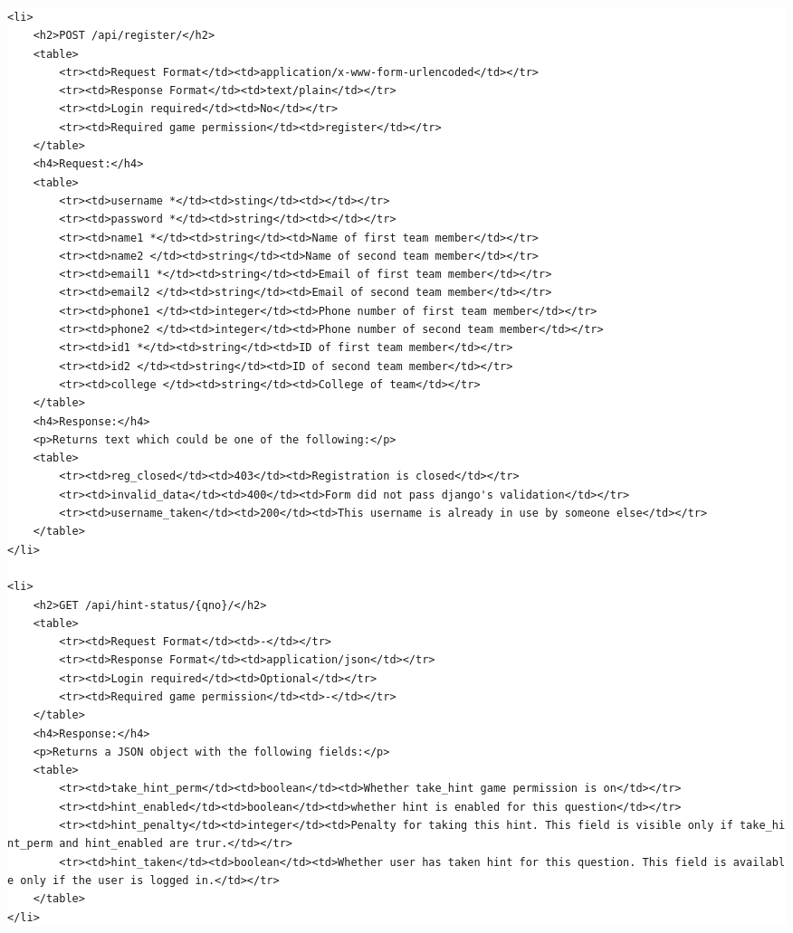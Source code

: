 	<li>
		<h2>POST /api/register/</h2>
		<table>
			<tr><td>Request Format</td><td>application/x-www-form-urlencoded</td></tr>
			<tr><td>Response Format</td><td>text/plain</td></tr>
			<tr><td>Login required</td><td>No</td></tr>
			<tr><td>Required game permission</td><td>register</td></tr>
		</table>
		<h4>Request:</h4>
		<table>
			<tr><td>username *</td><td>sting</td><td></td></tr>
			<tr><td>password *</td><td>string</td><td></td></tr>
			<tr><td>name1 *</td><td>string</td><td>Name of first team member</td></tr>
			<tr><td>name2 </td><td>string</td><td>Name of second team member</td></tr>
			<tr><td>email1 *</td><td>string</td><td>Email of first team member</td></tr>
			<tr><td>email2 </td><td>string</td><td>Email of second team member</td></tr>
			<tr><td>phone1 </td><td>integer</td><td>Phone number of first team member</td></tr>
			<tr><td>phone2 </td><td>integer</td><td>Phone number of second team member</td></tr>
			<tr><td>id1 *</td><td>string</td><td>ID of first team member</td></tr>
			<tr><td>id2 </td><td>string</td><td>ID of second team member</td></tr>
			<tr><td>college </td><td>string</td><td>College of team</td></tr>
		</table>
		<h4>Response:</h4>
		<p>Returns text which could be one of the following:</p>
		<table>
			<tr><td>reg_closed</td><td>403</td><td>Registration is closed</td></tr>
			<tr><td>invalid_data</td><td>400</td><td>Form did not pass django's validation</td></tr>
			<tr><td>username_taken</td><td>200</td><td>This username is already in use by someone else</td></tr>
		</table>
	</li>

	<li>
		<h2>GET /api/hint-status/{qno}/</h2>
		<table>
			<tr><td>Request Format</td><td>-</td></tr>
			<tr><td>Response Format</td><td>application/json</td></tr>
			<tr><td>Login required</td><td>Optional</td></tr>
			<tr><td>Required game permission</td><td>-</td></tr>
		</table>
		<h4>Response:</h4>
		<p>Returns a JSON object with the following fields:</p>
		<table>
			<tr><td>take_hint_perm</td><td>boolean</td><td>Whether take_hint game permission is on</td></tr>
			<tr><td>hint_enabled</td><td>boolean</td><td>whether hint is enabled for this question</td></tr>
			<tr><td>hint_penalty</td><td>integer</td><td>Penalty for taking this hint. This field is visible only if take_hint_perm and hint_enabled are trur.</td></tr>
			<tr><td>hint_taken</td><td>boolean</td><td>Whether user has taken hint for this question. This field is available only if the user is logged in.</td></tr>
		</table>
	</li>

